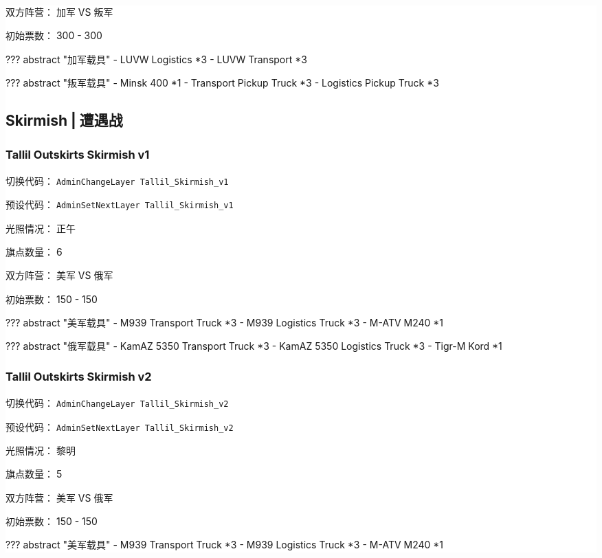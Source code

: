 双方阵营： 加军 VS 叛军

初始票数： 300  -  300

??? abstract "加军载具"
    - LUVW Logistics *3
    - LUVW Transport *3

??? abstract "叛军载具"
    - Minsk 400 *1
    - Transport Pickup Truck *3
    - Logistics Pickup Truck *3


## Skirmish | 遭遇战


### Tallil Outskirts Skirmish v1

切换代码： `AdminChangeLayer Tallil_Skirmish_v1`

预设代码： `AdminSetNextLayer Tallil_Skirmish_v1`

光照情况： 正午

旗点数量： 6

双方阵营： 美军 VS 俄军

初始票数： 150  -  150

??? abstract "美军载具"
    - M939 Transport Truck *3
    - M939 Logistics Truck *3
    - M-ATV M240 *1

??? abstract "俄军载具"
    - KamAZ 5350 Transport Truck *3
    - KamAZ 5350 Logistics Truck *3
    - Tigr-M Kord *1


### Tallil Outskirts Skirmish v2

切换代码： `AdminChangeLayer Tallil_Skirmish_v2`

预设代码： `AdminSetNextLayer Tallil_Skirmish_v2`

光照情况： 黎明

旗点数量： 5

双方阵营： 美军 VS 俄军

初始票数： 150  -  150

??? abstract "美军载具"
    - M939 Transport Truck *3
    - M939 Logistics Truck *3
    - M-ATV M240 *1
